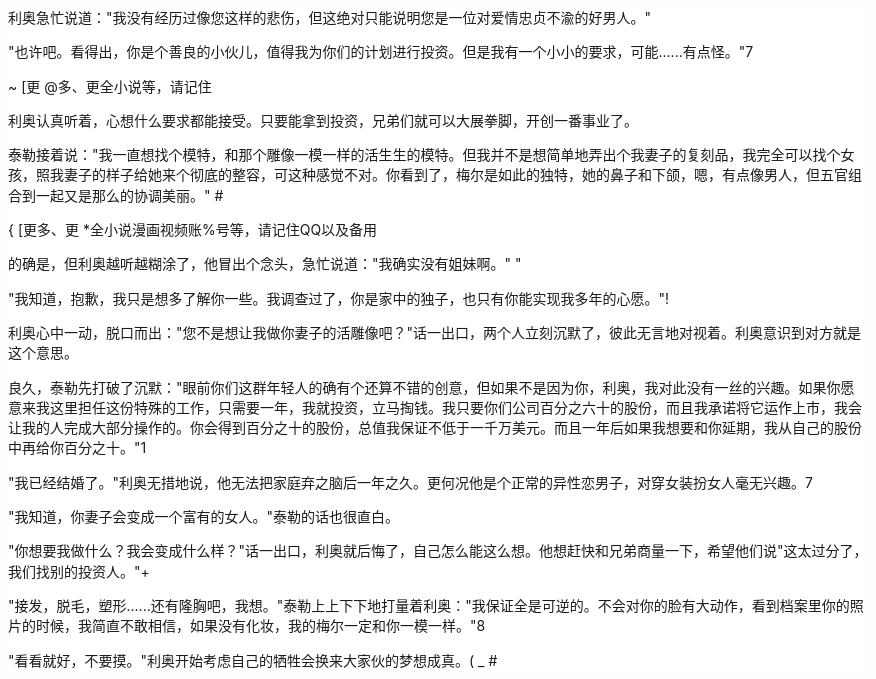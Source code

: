 
利奥急忙说道："我没有经历过像您这样的悲伤，但这绝对只能说明您是一位对爱情忠贞不渝的好男人。"





"也许吧。看得出，你是个善良的小伙儿，值得我为你们的计划进行投资。但是我有一个小小的要求，可能......有点怪。"7

 ~ [更 @多、更全小说等，请记住





利奥认真听着，心想什么要求都能接受。只要能拿到投资，兄弟们就可以大展拳脚，开创一番事业了。





泰勒接着说："我一直想找个模特，和那个雕像一模一样的活生生的模特。但我并不是想简单地弄出个我妻子的复刻品，我完全可以找个女孩，照我妻子的样子给她来个彻底的整容，可这种感觉不对。你看到了，梅尔是如此的独特，她的鼻子和下颌，嗯，有点像男人，但五官组合到一起又是那么的协调美丽。" #

{ [更多、更 *全小说漫画视频账%号等，请记住QQ以及备用





的确是，但利奥越听越糊涂了，他冒出个念头，急忙说道："我确实没有姐妹啊。" "



"我知道，抱歉，我只是想多了解你一些。我调查过了，你是家中的独子，也只有你能实现我多年的心愿。"!



利奥心中一动，脱口而出："您不是想让我做你妻子的活雕像吧？"话一出口，两个人立刻沉默了，彼此无言地对视着。利奥意识到对方就是这个意思。





良久，泰勒先打破了沉默："眼前你们这群年轻人的确有个还算不错的创意，但如果不是因为你，利奥，我对此没有一丝的兴趣。如果你愿意来我这里担任这份特殊的工作，只需要一年，我就投资，立马掏钱。我只要你们公司百分之六十的股份，而且我承诺将它运作上市，我会让我的人完成大部分操作的。你会得到百分之十的股份，总值我保证不低于一千万美元。而且一年后如果我想要和你延期，我从自己的股份中再给你百分之十。"1





"我已经结婚了。"利奥无措地说，他无法把家庭弃之脑后一年之久。更何况他是个正常的异性恋男子，对穿女装扮女人毫无兴趣。7



"我知道，你妻子会变成一个富有的女人。"泰勒的话也很直白。





"你想要我做什么？我会变成什么样？"话一出口，利奥就后悔了，自己怎么能这么想。他想赶快和兄弟商量一下，希望他们说"这太过分了，我们找别的投资人。"+





"接发，脱毛，塑形......还有隆胸吧，我想。"泰勒上上下下地打量着利奥："我保证全是可逆的。不会对你的脸有大动作，看到档案里你的照片的时候，我简直不敢相信，如果没有化妆，我的梅尔一定和你一模一样。"8





"看看就好，不要摸。"利奥开始考虑自己的牺牲会换来大家伙的梦想成真。(  _ #


